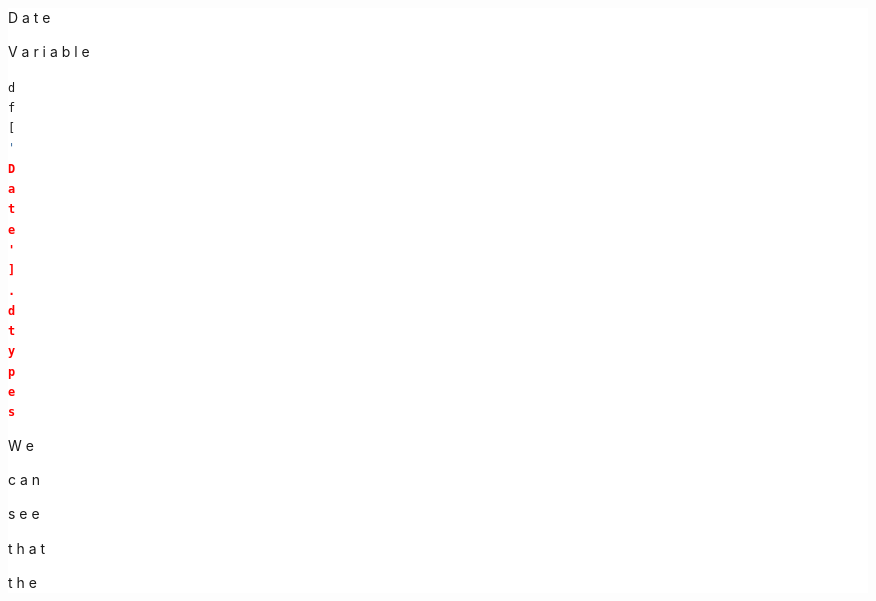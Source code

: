 D
a
t
e
 
V
a
r
i
a
b
l
e



```python
d
f
[
'
D
a
t
e
'
]
.
d
t
y
p
e
s
```

W
e
 
c
a
n
 
s
e
e
 
t
h
a
t
 
t
h
e
 